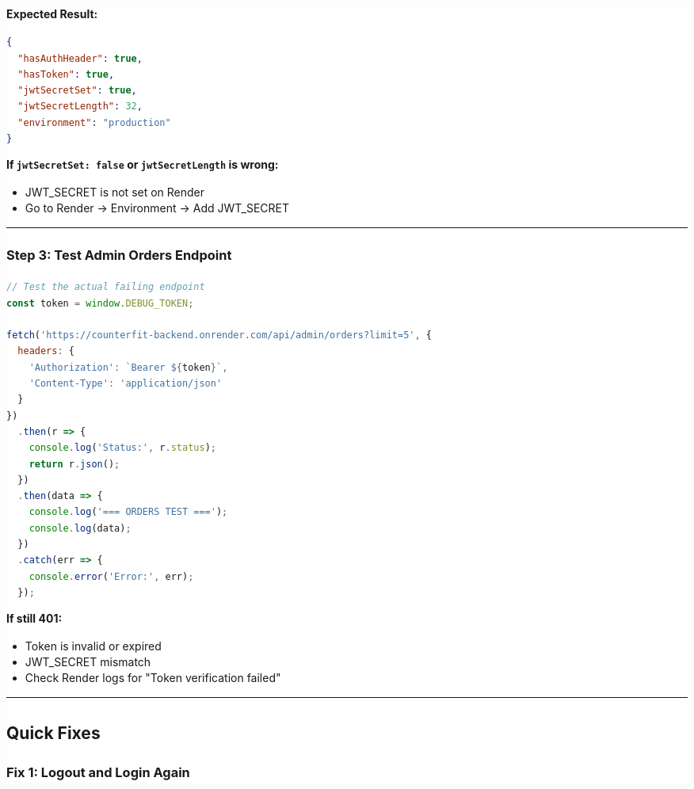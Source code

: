 **Expected Result:**
```json
{
  "hasAuthHeader": true,
  "hasToken": true,
  "jwtSecretSet": true,
  "jwtSecretLength": 32,
  "environment": "production"
}
```

**If `jwtSecretSet: false` or `jwtSecretLength` is wrong:**
- JWT_SECRET is not set on Render
- Go to Render → Environment → Add JWT_SECRET

---

### Step 3: Test Admin Orders Endpoint

```javascript
// Test the actual failing endpoint
const token = window.DEBUG_TOKEN;

fetch('https://counterfit-backend.onrender.com/api/admin/orders?limit=5', {
  headers: {
    'Authorization': `Bearer ${token}`,
    'Content-Type': 'application/json'
  }
})
  .then(r => {
    console.log('Status:', r.status);
    return r.json();
  })
  .then(data => {
    console.log('=== ORDERS TEST ===');
    console.log(data);
  })
  .catch(err => {
    console.error('Error:', err);
  });
```

**If still 401:**
- Token is invalid or expired
- JWT_SECRET mismatch
- Check Render logs for "Token verification failed"

---

## Quick Fixes

### Fix 1: Logout and Login Again
